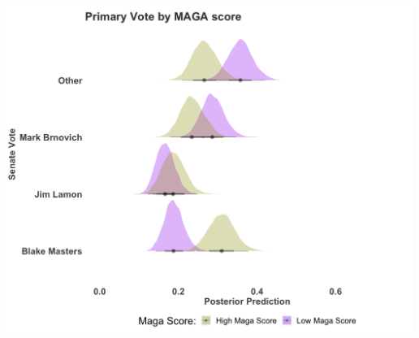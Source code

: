  <img src="senate.png"
     alt="Senate vote"
     style="width : 500px; float: left; margin-right: 10px;" />